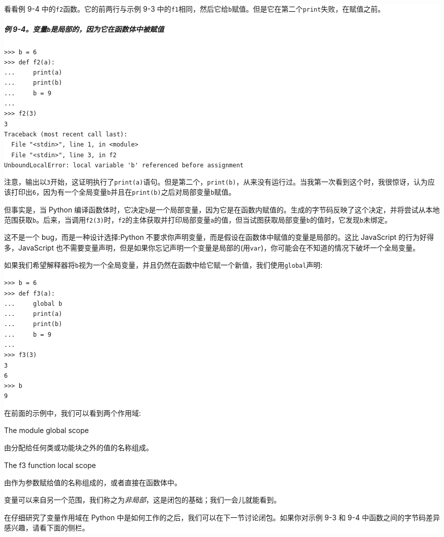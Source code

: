 看看例 9-4 中的`f2`函数。它的前两行与示例 9-3 中的`f1`相同，然后它给`b`赋值。但是它在第二个`print`失败，在赋值之前。

##### 例 9-4。变量`b`是局部的，因为它在函数体中被赋值

```
>>> b = 6
>>> def f2(a):
...     print(a)
...     print(b)
...     b = 9
...
>>> f2(3)
3
Traceback (most recent call last):
  File "<stdin>", line 1, in <module>
  File "<stdin>", line 3, in f2
UnboundLocalError: local variable 'b' referenced before assignment
```

注意，输出以`3`开始，这证明执行了`print(a)`语句。但是第二个，`print(b)`，从来没有运行过。当我第一次看到这个时，我很惊讶，认为应该打印出`6`，因为有一个全局变量`b`并且在`print(b)`之后对局部变量`b`赋值。

但事实是，当 Python 编译函数体时，它决定`b`是一个局部变量，因为它是在函数内赋值的。生成的字节码反映了这个决定，并将尝试从本地范围获取`b`。后来，当调用`f2(3)`时，`f2`的主体获取并打印局部变量`a`的值，但当试图获取局部变量`b`的值时，它发现`b`未绑定。

这不是一个 bug，而是一种设计选择:Python 不要求你声明变量，而是假设在函数体中赋值的变量是局部的。这比 JavaScript 的行为好得多，JavaScript 也不需要变量声明，但是如果你忘记声明一个变量是局部的(用`var`)，你可能会在不知道的情况下破坏一个全局变量。

如果我们希望解释器将`b`视为一个全局变量，并且仍然在函数中给它赋一个新值，我们使用`global`声明:

```
>>> b = 6
>>> def f3(a):
...     global b
...     print(a)
...     print(b)
...     b = 9
...
>>> f3(3)
3
6
>>> b
9
```

在前面的示例中，我们可以看到两个作用域:

The module global scope

由分配给任何类或功能块之外的值的名称组成。

The f3 function local scope

由作为参数赋给值的名称组成的，或者直接在函数体中。

变量可以来自另一个范围，我们称之为*非局部*，这是闭包的基础；我们一会儿就能看到。

在仔细研究了变量作用域在 Python 中是如何工作的之后，我们可以在下一节讨论闭包。如果你对示例 9-3 和 9-4 中函数之间的字节码差异感兴趣，请看下面的侧栏。
